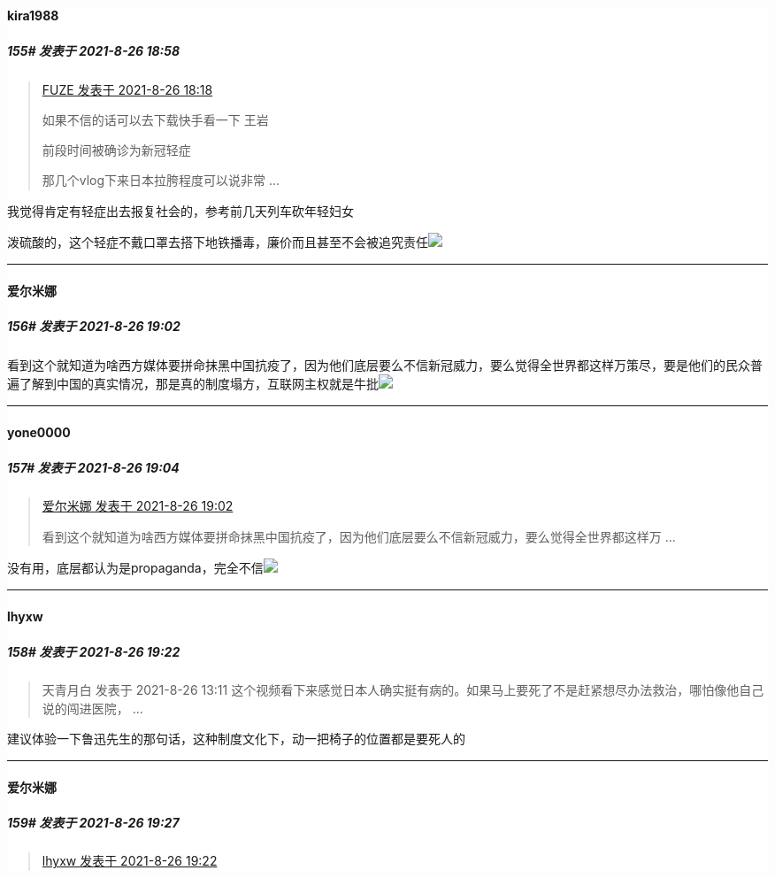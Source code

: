 ####  kira1988  
##### 155#       发表于 2021-8-26 18:58


<blockquote><a href="httphttps://bbs.saraba1st.com/2b/forum.php?mod=redirect&amp;goto=findpost&amp;pid=52516652&amp;ptid=2022860" target="_blank">FUZE 发表于 2021-8-26 18:18</a>

如果不信的话可以去下载快手看一下 王岩

前段时间被确诊为新冠轻症

那几个vlog下来日本拉胯程度可以说非常 ...</blockquote>
我觉得肯定有轻症出去报复社会的，参考前几天列车砍年轻妇女

泼硫酸的，这个轻症不戴口罩去搭下地铁播毒，廉价而且甚至不会被追究责任<img src="https://static.saraba1st.com/image/smiley/face2017/037.png" referrerpolicy="no-referrer">


*****

####  爱尔米娜  
##### 156#       发表于 2021-8-26 19:02


看到这个就知道为啥西方媒体要拼命抹黑中国抗疫了，因为他们底层要么不信新冠威力，要么觉得全世界都这样万策尽，要是他们的民众普遍了解到中国的真实情况，那是真的制度塌方，互联网主权就是牛批<img src="https://static.saraba1st.com/image/smiley/face2017/049.png" referrerpolicy="no-referrer">


*****

####  yone0000  
##### 157#       发表于 2021-8-26 19:04


<blockquote><a href="httphttps://bbs.saraba1st.com/2b/forum.php?mod=redirect&amp;goto=findpost&amp;pid=52517108&amp;ptid=2022860" target="_blank">爱尔米娜 发表于 2021-8-26 19:02</a>

看到这个就知道为啥西方媒体要拼命抹黑中国抗疫了，因为他们底层要么不信新冠威力，要么觉得全世界都这样万 ...</blockquote>
没有用，底层都认为是propaganda，完全不信<img src="https://static.saraba1st.com/image/smiley/face2017/067.png" referrerpolicy="no-referrer">


*****

####  lhyxw  
##### 158#       发表于 2021-8-26 19:22


<blockquote>天青月白 发表于 2021-8-26 13:11
这个视频看下来感觉日本人确实挺有病的。如果马上要死了不是赶紧想尽办法救治，哪怕像他自己说的闯进医院， ...</blockquote>
建议体验一下鲁迅先生的那句话，这种制度文化下，动一把椅子的位置都是要死人的


*****

####  爱尔米娜  
##### 159#       发表于 2021-8-26 19:27


<blockquote><a href="httphttps://bbs.saraba1st.com/2b/forum.php?mod=redirect&amp;goto=findpost&amp;pid=52517379&amp;ptid=2022860" target="_blank">lhyxw 发表于 2021-8-26 19:22</a>
